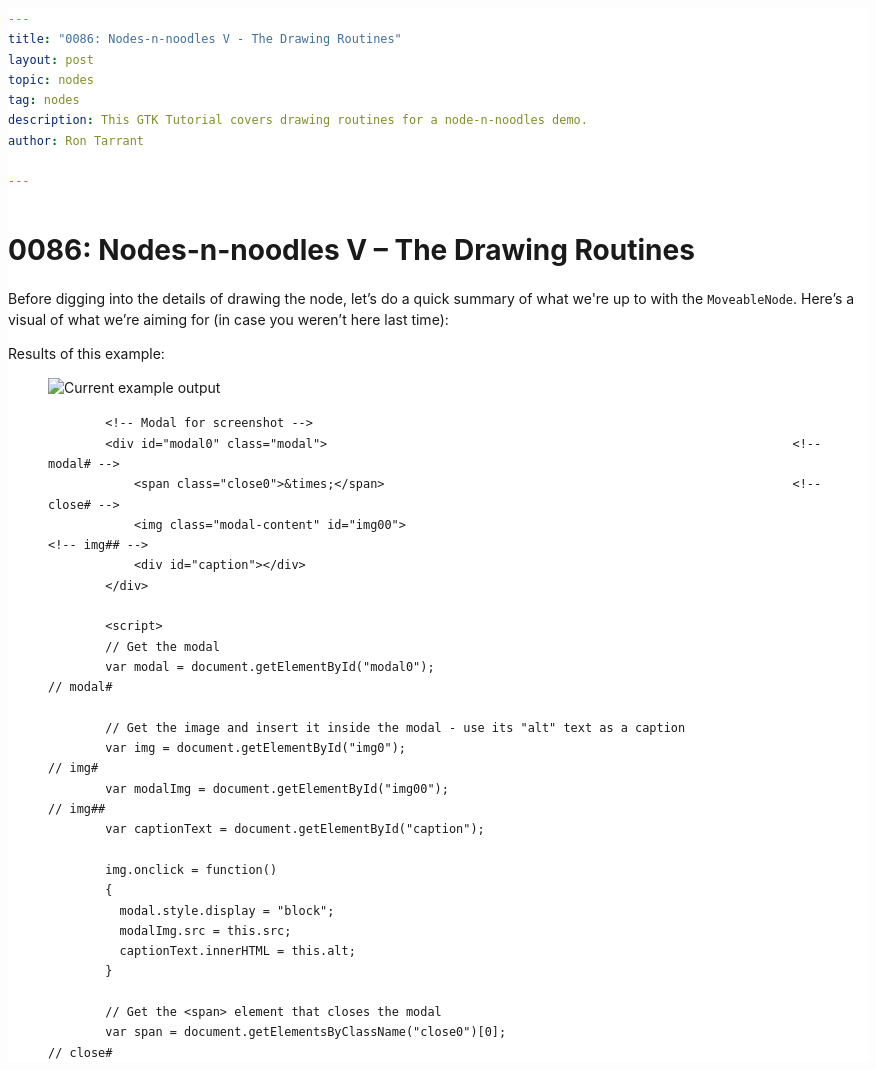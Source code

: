 ```yaml
---
title: "0086: Nodes-n-noodles V - The Drawing Routines"
layout: post
topic: nodes
tag: nodes
description: This GTK Tutorial covers drawing routines for a node-n-noodles demo.
author: Ron Tarrant

---
```


# 0086: Nodes-n-noodles V – The Drawing Routines

Before digging into the details of drawing the node, let’s do a quick summary of what we're up to with the `MoveableNode`. Here’s a visual of what we’re aiming for (in case you weren’t here last time):



<div class="screenshot-frame">
	<div class="frame-header">
		Results of this example:
	</div>
	<div class="frame-screenshot">
		<figure>
			<img id="img0" src="/gtkDcoding/images/screenshots/023_nodes/nodes_06.png" alt="Current example output">		<!-- img# -->
			
			<!-- Modal for screenshot -->
			<div id="modal0" class="modal">																	<!-- modal# -->
				<span class="close0">&times;</span>															<!-- close# -->
				<img class="modal-content" id="img00">															<!-- img## -->
				<div id="caption"></div>
			</div>
			
			<script>
			// Get the modal
			var modal = document.getElementById("modal0");														// modal#
			
			// Get the image and insert it inside the modal - use its "alt" text as a caption
			var img = document.getElementById("img0");															// img#
			var modalImg = document.getElementById("img00");													// img##
			var captionText = document.getElementById("caption");

			img.onclick = function()
			{
			  modal.style.display = "block";
			  modalImg.src = this.src;
			  captionText.innerHTML = this.alt;
			}
			
			// Get the <span> element that closes the modal
			var span = document.getElementsByClassName("close0")[0];											// close#
			